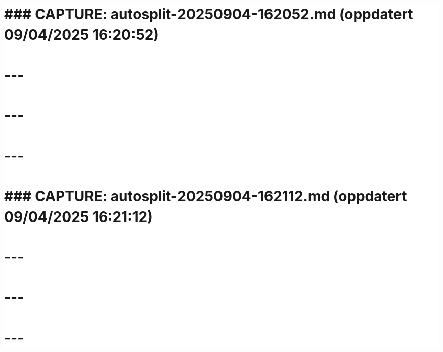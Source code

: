 #

#

# \### CAPTURE: autosplit-20250904-162052.md (oppdatert 09/04/2025 16:20:52)

# ---

#

#

# ---

#

#

#

# ---

#

#

#

#

#

# \### CAPTURE: autosplit-20250904-162112.md (oppdatert 09/04/2025 16:21:12)

# ---

#

#

# ---

#

#

#

# ---
